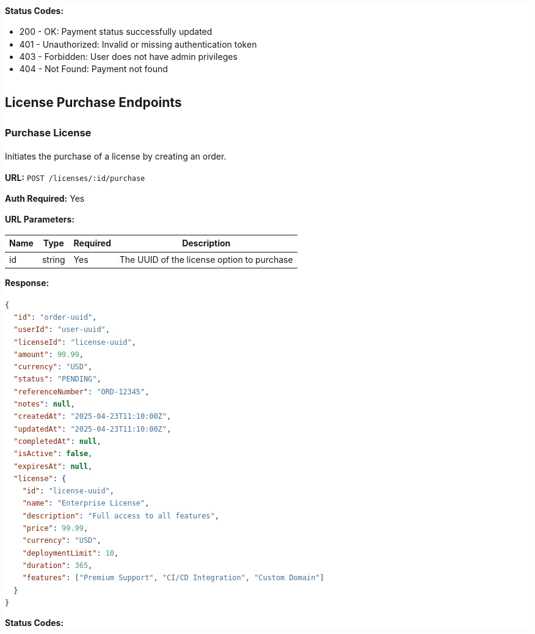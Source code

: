 **Status Codes:**

- 200 - OK: Payment status successfully updated
- 401 - Unauthorized: Invalid or missing authentication token
- 403 - Forbidden: User does not have admin privileges
- 404 - Not Found: Payment not found

## License Purchase Endpoints

### Purchase License

Initiates the purchase of a license by creating an order.

**URL:** `POST /licenses/:id/purchase`

**Auth Required:** Yes

**URL Parameters:**

| Name | Type   | Required | Description                                |
| ---- | ------ | -------- | ------------------------------------------ |
| id   | string | Yes      | The UUID of the license option to purchase |

**Response:**

```json
{
  "id": "order-uuid",
  "userId": "user-uuid",
  "licenseId": "license-uuid",
  "amount": 99.99,
  "currency": "USD",
  "status": "PENDING",
  "referenceNumber": "ORD-12345",
  "notes": null,
  "createdAt": "2025-04-23T11:10:00Z",
  "updatedAt": "2025-04-23T11:10:00Z",
  "completedAt": null,
  "isActive": false,
  "expiresAt": null,
  "license": {
    "id": "license-uuid",
    "name": "Enterprise License",
    "description": "Full access to all features",
    "price": 99.99,
    "currency": "USD",
    "deploymentLimit": 10,
    "duration": 365,
    "features": ["Premium Support", "CI/CD Integration", "Custom Domain"]
  }
}
```

**Status Codes:**
